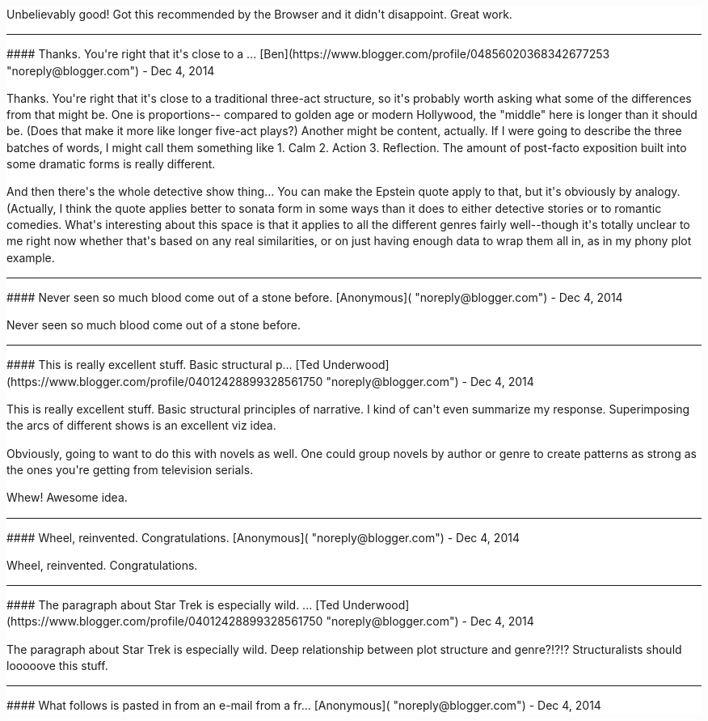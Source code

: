 Unbelievably good! Got this recommended by the Browser and it didn't disappoint. Great work.
<hr />
#### Thanks. You're right that it's close to a ...
[Ben](https://www.blogger.com/profile/04856020368342677253 "noreply@blogger.com") - <time datetime="2014-12-18T08:49:53.470-05:00">Dec 4, 2014</time>

Thanks. You're right that it's close to a traditional three-act structure, so it's probably worth asking what some of the differences from that might be. One is proportions-- compared to golden age or modern Hollywood, the "middle" here is longer than it should be. (Does that make it more like longer five-act plays?) Another might be content, actually. If I were going to describe the three batches of words, I might call them something like 1. Calm 2. Action 3. Reflection. The amount of post-facto exposition built into some dramatic forms is really different.  
  
And then there's the whole detective show thing... You can make the Epstein quote apply to that, but it's obviously by analogy. (Actually, I think the quote applies better to sonata form in some ways than it does to either detective stories or to romantic comedies. What's interesting about this space is that it applies to all the different genres fairly well--though it's totally unclear to me right now whether that's based on any real similarities, or on just having enough data to wrap them all in, as in my phony plot example.
<hr />
#### Never seen so much blood come out of a stone before.
[Anonymous]( "noreply@blogger.com") - <time datetime="2014-12-18T08:55:02.293-05:00">Dec 4, 2014</time>

Never seen so much blood come out of a stone before.
<hr />
#### This is really excellent stuff. Basic structural p...
[Ted Underwood](https://www.blogger.com/profile/04012428899328561750 "noreply@blogger.com") - <time datetime="2014-12-18T12:38:19.976-05:00">Dec 4, 2014</time>

This is really excellent stuff. Basic structural principles of narrative. I kind of can't even summarize my response. Superimposing the arcs of different shows is an excellent viz idea.  
  
Obviously, going to want to do this with novels as well. One could group novels by author or genre to create patterns as strong as the ones you're getting from television serials.  
  
Whew! Awesome idea.
<hr />
#### Wheel, reinvented. Congratulations.
[Anonymous]( "noreply@blogger.com") - <time datetime="2014-12-18T12:42:44.174-05:00">Dec 4, 2014</time>

Wheel, reinvented. Congratulations.
<hr />
#### The paragraph about Star Trek is especially wild. ...
[Ted Underwood](https://www.blogger.com/profile/04012428899328561750 "noreply@blogger.com") - <time datetime="2014-12-18T13:21:28.054-05:00">Dec 4, 2014</time>

The paragraph about Star Trek is especially wild. Deep relationship between plot structure and genre?!?!? Structuralists should looooove this stuff.
<hr />
#### What follows is pasted in from an e-mail from a fr...
[Anonymous]( "noreply@blogger.com") - <time datetime="2014-12-18T13:46:17.703-05:00">Dec 4, 2014</time>
